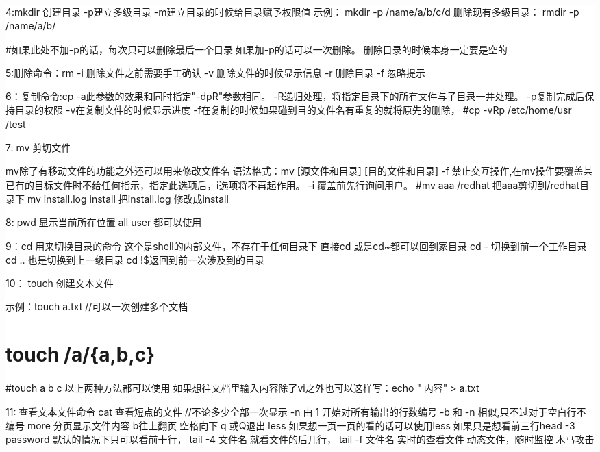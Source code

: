 
4:mkdir 创建目录
-p建立多级目录
-m建立目录的时候给目录赋予权限值
示例：
mkdir -p /name/a/b/c/d
删除现有多级目录：
rmdir -p /name/a/b/

#如果此处不加-p的话，每次只可以删除最后一个目录
如果加-p的话可以一次删除。
删除目录的时候本身一定要是空的

5:删除命令：rm 
-i 删除文件之前需要手工确认
-v 删除文件的时候显示信息
-r 删除目录 -f 忽略提示

6：复制命令:cp
-a此参数的效果和同时指定"-dpR"参数相同。
-R递归处理，将指定目录下的所有文件与子目录一并处理。
-p复制完成后保持目录的权限
-v在复制文件的时候显示进度
-f在复制的时候如果碰到目的文件名有重复的就将原先的删除，
#cp -vRp /etc/home/usr /test

7:  mv 剪切文件

mv除了有移动文件的功能之外还可以用来修改文件名
语法格式：mv [源文件和目录]  [目的文件和目录]
-f 禁止交互操作,在mv操作要覆盖某已有的目标文件时不给任何指示，指定此选项后，i选项将不再起作用。
-i 覆盖前先行询问用户。
#mv aaa  /redhat  把aaa剪切到/redhat目录下
mv install.log install  把install.log 修改成install 

8:  pwd 显示当前所在位置
all user 都可以使用

9：cd 用来切换目录的命令
这个是shell的内部文件，不存在于任何目录下
直接cd 或是cd~都可以回到家目录
cd - 切换到前一个工作目录
cd .. 也是切换到上一级目录
cd !$返回到前一次涉及到的目录

10： touch 创建文本文件

示例：touch a.txt //可以一次创建多个文档
# touch /a/{a,b,c}
#touch a b c 
以上两种方法都可以使用
如果想往文档里输入内容除了vi之外也可以这样写：echo " 内容" > a.txt 


11:  查看文本文件命令
cat 查看短点的文件 //不论多少全部一次显示
-n  由 1 开始对所有输出的行数编号 
-b  和 -n 相似,只不过对于空白行不编号 
more
分页显示文件内容 
b往上翻页 空格向下 q 或Q退出
less 如果想一页一页的看的话可以使用less
如果只是想看前三行head -3 password 默认的情况下只可以看前十行，
tail -4 文件名  就看文件的后几行，
tail -f  文件名           实时的查看文件 动态文件，随时监控 木马攻击

